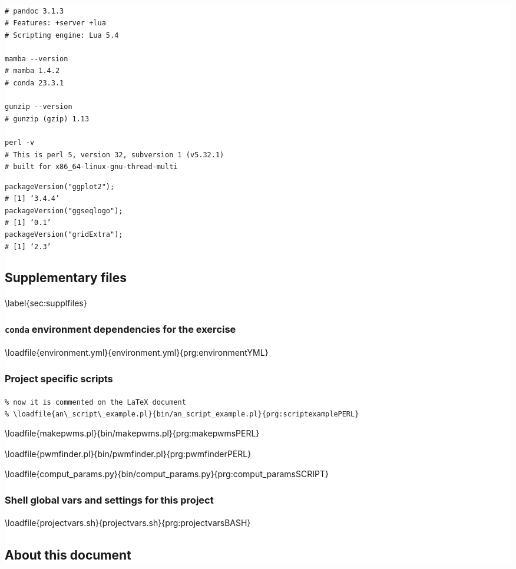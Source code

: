 ```{.sh}
# pandoc 3.1.3
# Features: +server +lua
# Scripting engine: Lua 5.4

mamba --version
# mamba 1.4.2
# conda 23.3.1

gunzip --version
# gunzip (gzip) 1.13

perl -v
# This is perl 5, version 32, subversion 1 (v5.32.1)
# built for x86_64-linux-gnu-thread-multi
```

```{.r}
packageVersion("ggplot2");
# [1] ‘3.4.4’
packageVersion("ggseqlogo");
# [1] ‘0.1’
packageVersion("gridExtra");
# [1] ‘2.3’
```


## Supplementary files
\label{sec:supplfiles}


### `conda` environment dependencies for the exercise

\loadfile{environment.yml}{environment.yml}{prg:environmentYML}


### Project specific scripts

```{=latex}
% now it is commented on the LaTeX document
% \loadfile{an\_script\_example.pl}{bin/an_script_example.pl}{prg:scriptexamplePERL}
```

\loadfile{makepwms.pl}{bin/makepwms.pl}{prg:makepwmsPERL}

\loadfile{pwmfinder.pl}{bin/pwmfinder.pl}{prg:pwmfinderPERL}

\loadfile{comput_params.py}{bin/comput_params.py}{prg:comput_paramsSCRIPT}


### Shell global vars and settings for this project

\loadfile{projectvars.sh}{projectvars.sh}{prg:projectvarsBASH}


## About this document

